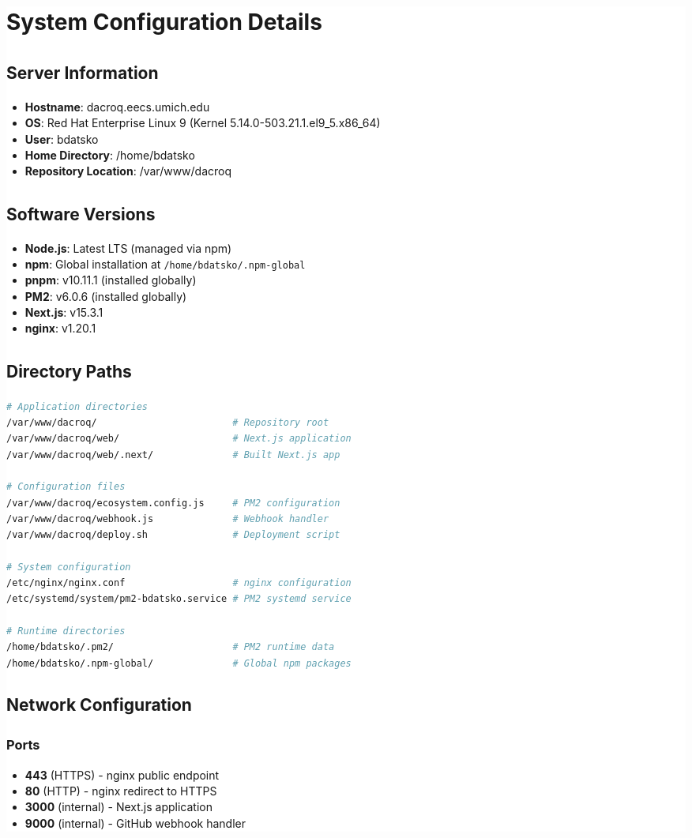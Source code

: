 # System Configuration Details

## Server Information

- **Hostname**: dacroq.eecs.umich.edu
- **OS**: Red Hat Enterprise Linux 9 (Kernel 5.14.0-503.21.1.el9_5.x86_64)
- **User**: bdatsko
- **Home Directory**: /home/bdatsko
- **Repository Location**: /var/www/dacroq

## Software Versions

- **Node.js**: Latest LTS (managed via npm)
- **npm**: Global installation at `/home/bdatsko/.npm-global`
- **pnpm**: v10.11.1 (installed globally)
- **PM2**: v6.0.6 (installed globally)
- **Next.js**: v15.3.1
- **nginx**: v1.20.1

## Directory Paths

```bash
# Application directories
/var/www/dacroq/                        # Repository root
/var/www/dacroq/web/                    # Next.js application
/var/www/dacroq/web/.next/              # Built Next.js app

# Configuration files
/var/www/dacroq/ecosystem.config.js     # PM2 configuration
/var/www/dacroq/webhook.js              # Webhook handler
/var/www/dacroq/deploy.sh               # Deployment script

# System configuration
/etc/nginx/nginx.conf                   # nginx configuration
/etc/systemd/system/pm2-bdatsko.service # PM2 systemd service

# Runtime directories
/home/bdatsko/.pm2/                     # PM2 runtime data
/home/bdatsko/.npm-global/              # Global npm packages
```

## Network Configuration

### Ports
- **443** (HTTPS) - nginx public endpoint
- **80** (HTTP) - nginx redirect to HTTPS
- **3000** (internal) - Next.js application
- **9000** (internal) - GitHub webhook handler
